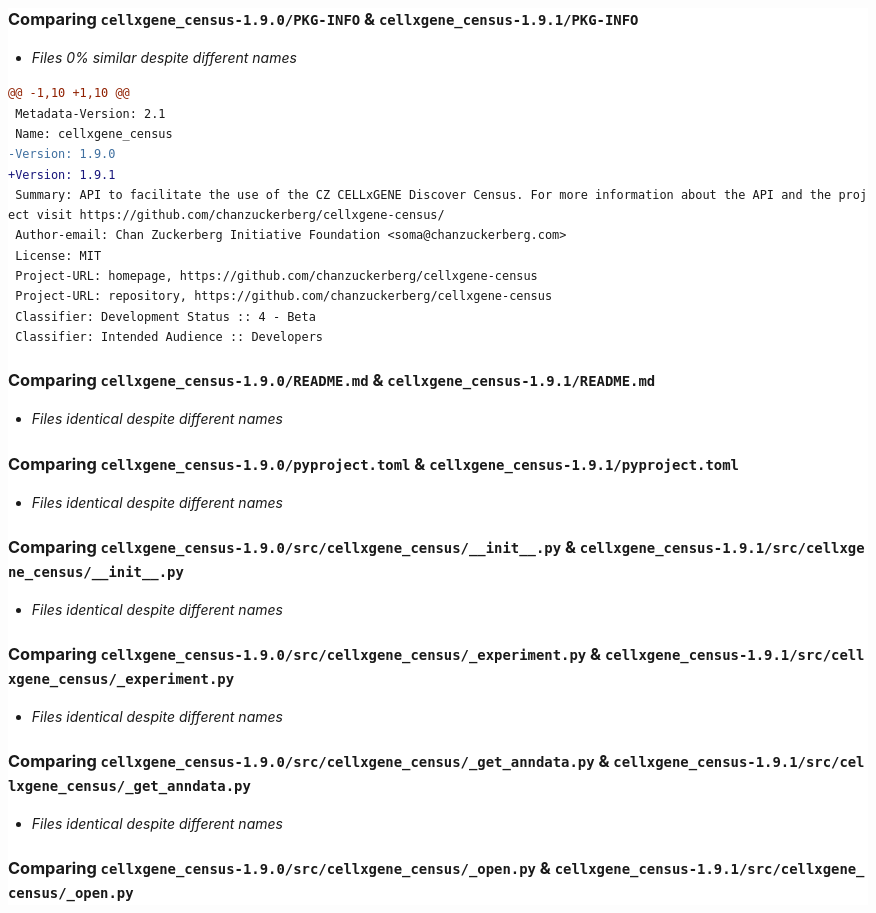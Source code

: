 ### Comparing `cellxgene_census-1.9.0/PKG-INFO` & `cellxgene_census-1.9.1/PKG-INFO`

 * *Files 0% similar despite different names*

```diff
@@ -1,10 +1,10 @@
 Metadata-Version: 2.1
 Name: cellxgene_census
-Version: 1.9.0
+Version: 1.9.1
 Summary: API to facilitate the use of the CZ CELLxGENE Discover Census. For more information about the API and the project visit https://github.com/chanzuckerberg/cellxgene-census/
 Author-email: Chan Zuckerberg Initiative Foundation <soma@chanzuckerberg.com>
 License: MIT
 Project-URL: homepage, https://github.com/chanzuckerberg/cellxgene-census
 Project-URL: repository, https://github.com/chanzuckerberg/cellxgene-census
 Classifier: Development Status :: 4 - Beta
 Classifier: Intended Audience :: Developers
```

### Comparing `cellxgene_census-1.9.0/README.md` & `cellxgene_census-1.9.1/README.md`

 * *Files identical despite different names*

### Comparing `cellxgene_census-1.9.0/pyproject.toml` & `cellxgene_census-1.9.1/pyproject.toml`

 * *Files identical despite different names*

### Comparing `cellxgene_census-1.9.0/src/cellxgene_census/__init__.py` & `cellxgene_census-1.9.1/src/cellxgene_census/__init__.py`

 * *Files identical despite different names*

### Comparing `cellxgene_census-1.9.0/src/cellxgene_census/_experiment.py` & `cellxgene_census-1.9.1/src/cellxgene_census/_experiment.py`

 * *Files identical despite different names*

### Comparing `cellxgene_census-1.9.0/src/cellxgene_census/_get_anndata.py` & `cellxgene_census-1.9.1/src/cellxgene_census/_get_anndata.py`

 * *Files identical despite different names*

### Comparing `cellxgene_census-1.9.0/src/cellxgene_census/_open.py` & `cellxgene_census-1.9.1/src/cellxgene_census/_open.py`
